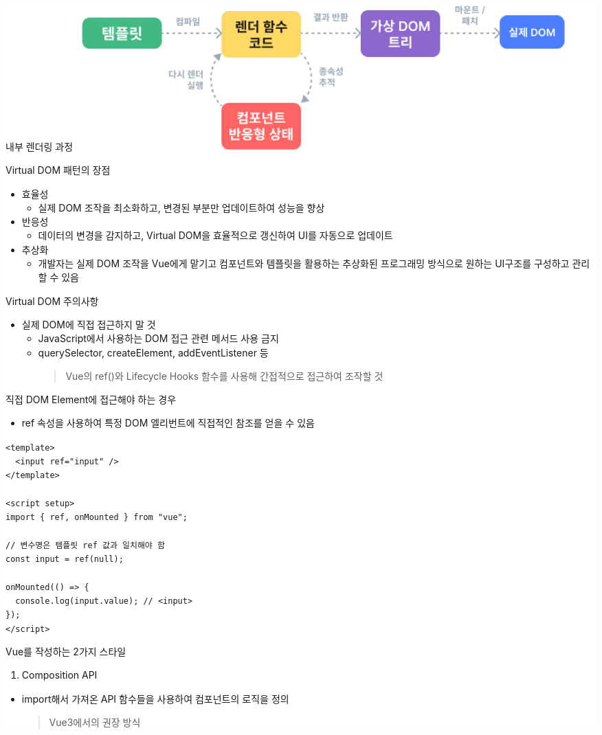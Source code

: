 내부 렌더링 과정
![rendering](./img/rendering.png)

Virtual DOM 패턴의 장점

- 효율성
  - 실제 DOM 조작을 최소화하고, 변경된 부분만 업데이트하여 성능을 향상
- 반응성
  - 데이터의 변경을 감지하고, Virtual DOM을 효율적으로 갱신하여 UI를 자동으로 업데이트
- 추상화
  - 개발자는 실제 DOM 조작을 Vue에게 맡기고 컴포넌트와 템플릿을 활용하는 추상화된 프로그래밍 방식으로 원하는 UI구조를 구성하고 관리할 수 있음

Virtual DOM 주의사항

- 실제 DOM에 직접 접근하지 말 것
  - JavaScript에서 사용하는 DOM 접근 관련 메서드 사용 금지
  - querySelector, createElement, addEventListener 등
    > Vue의 ref()와 Lifecycle Hooks 함수를 사용해 간접적으로 접근하여 조작할 것

직접 DOM Element에 접근해야 하는 경우

- ref 속성을 사용하여 특정 DOM 엘리번트에 직접적인 참조를 얻을 수 있음

```vue
<template>
  <input ref="input" />
</template>

<script setup>
import { ref, onMounted } from "vue";

// 변수명은 템플릿 ref 값과 일치해야 함
const input = ref(null);

onMounted(() => {
  console.log(input.value); // <input>
});
</script>
```

Vue를 작성하는 2가지 스타일

1. Composition API

- import해서 가져온 API 함수들을 사용하여 컴포넌트의 로직을 정의
  > Vue3에서의 권장 방식